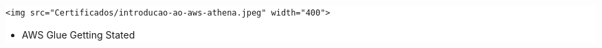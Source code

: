     <img src="Certificados/introducao-ao-aws-athena.jpeg" width="400">

- AWS Glue Getting Stated
  